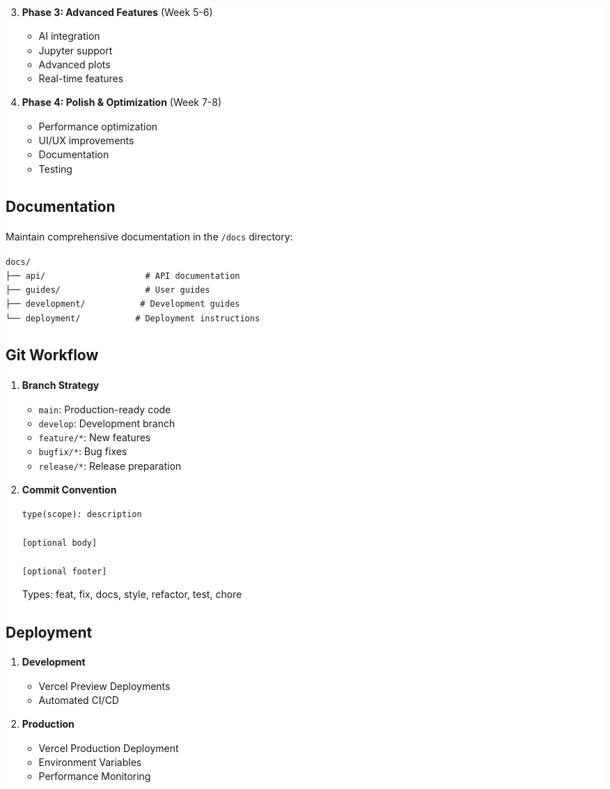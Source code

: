3. **Phase 3: Advanced Features** (Week 5-6)
   - AI integration
   - Jupyter support
   - Advanced plots
   - Real-time features

4. **Phase 4: Polish & Optimization** (Week 7-8)
   - Performance optimization
   - UI/UX improvements
   - Documentation
   - Testing

## Documentation

Maintain comprehensive documentation in the `/docs` directory:

```plaintext
docs/
├── api/                    # API documentation
├── guides/                 # User guides
├── development/           # Development guides
└── deployment/           # Deployment instructions
```

## Git Workflow

1. **Branch Strategy**
   - `main`: Production-ready code
   - `develop`: Development branch
   - `feature/*`: New features
   - `bugfix/*`: Bug fixes
   - `release/*`: Release preparation

2. **Commit Convention**
   ```
   type(scope): description
   
   [optional body]
   
   [optional footer]
   ```
   Types: feat, fix, docs, style, refactor, test, chore

## Deployment

1. **Development**
   - Vercel Preview Deployments
   - Automated CI/CD

2. **Production**
   - Vercel Production Deployment
   - Environment Variables
   - Performance Monitoring
